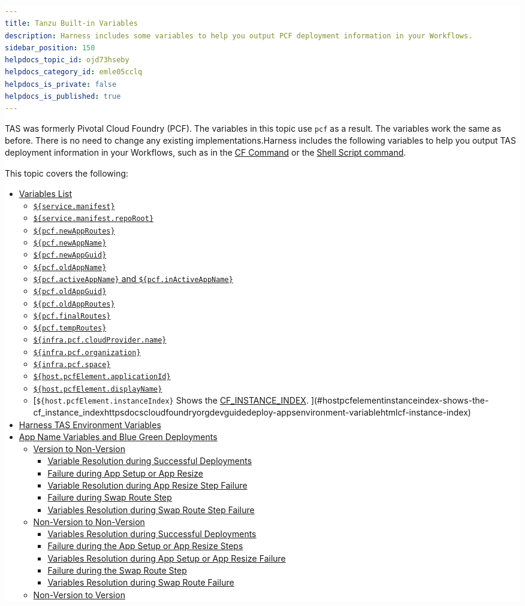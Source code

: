 ```yaml
---
title: Tanzu Built-in Variables
description: Harness includes some variables to help you output PCF deployment information in your Workflows.
sidebar_position: 150 
helpdocs_topic_id: ojd73hseby
helpdocs_category_id: emle05cclq
helpdocs_is_private: false
helpdocs_is_published: true
---
```


TAS was formerly Pivotal Cloud Foundry (PCF). The variables in this topic use `pcf` as a result. The variables work the same as before. There is no need to change any existing implementations.Harness includes the following variables to help you output TAS deployment information in your Workflows, such as in the [CF Command](run-cf-cli-commands-and-scripts-in-a-workflow.md#step-run-the-cf-cli-command) or the [Shell Script command](../model-cd-pipeline/workflows/capture-shell-script-step-output.md).

This topic covers the following:


- [Variables List](#variables-list)
    + [`${service.manifest}` ](#servicemanifest)
    + [`${service.manifest.repoRoot}`  ](#servicemanifestreporoot)
    + [`${pcf.newAppRoutes}`  ](#pcfnewapproutes)
    + [`${pcf.newAppName}`  ](#pcfnewappname)
    + [`${pcf.newAppGuid}`  ](#pcfnewappguid)
    + [`${pcf.oldAppName}`  ](#pcfoldappname)
    + [`${pcf.activeAppName}` and `${pcf.inActiveAppName}`  ](#pcfactiveappname-and-pcfinactiveappname)
    + [`${pcf.oldAppGuid}`  ](#pcfoldappguid)
    + [`${pcf.oldAppRoutes}`  ](#pcfoldapproutes)
    + [`${pcf.finalRoutes}`  ](#pcffinalroutes)
    + [`${pcf.tempRoutes}`  ](#pcftemproutes)
    + [`${infra.pcf.cloudProvider.name}`  ](#infrapcfcloudprovidername)
    + [`${infra.pcf.organization}`  ](#infrapcforganization)
    + [`${infra.pcf.space}`  ](#infrapcfspace)
    + [`${host.pcfElement.applicationId}`  ](#hostpcfelementapplicationid)
    + [`${host.pcfElement.displayName}`  ](#hostpcfelementdisplayname)
    + [`${host.pcfElement.instanceIndex}`  Shows the [CF\_INSTANCE\_INDEX](https://docs.cloudfoundry.org/devguide/deploy-apps/environment-variable.html#CF-INSTANCE-INDEX). ](#hostpcfelementinstanceindex-shows-the-cf_instance_indexhttpsdocscloudfoundryorgdevguidedeploy-appsenvironment-variablehtmlcf-instance-index)
- [Harness TAS Environment Variables](#harness-tas-environment-variables)
- [App Name Variables and Blue Green Deployments](#app-name-variables-and-blue-green-deployments)
  * [Version to Non-Version](#version-to-non-version)
    + [Variable Resolution during Successful Deployments](#variable-resolution-during-successful-deployments)
    + [Failure during App Setup or App Resize](#failure-during-app-setup-or-app-resize)
    + [Variable Resolution during App Resize Step Failure](#variable-resolution-during-app-resize-step-failure)
    + [Failure during Swap Route Step](#failure-during-swap-route-step)
    + [Variables Resolution during Swap Route Step Failure](#variables-resolution-during-swap-route-step-failure)
  * [Non-Version to Non-Version](#non-version-to-non-version)
    + [Variables Resolution during Successful Deployments](#variables-resolution-during-successful-deployments)
    + [Failure during the App Setup or App Resize Steps](#failure-during-the-app-setup-or-app-resize-steps)
    + [Variables Resolution during App Setup or App Resize Failure](#variables-resolution-during-app-setup-or-app-resize-failure)
    + [Failure during the Swap Route Step](#failure-during-the-swap-route-step)
    + [Variables Resolution during Swap Route Failure](#variables-resolution-during-swap-route-failure)
  * [Non-Version to Version](#non-version-to-version)